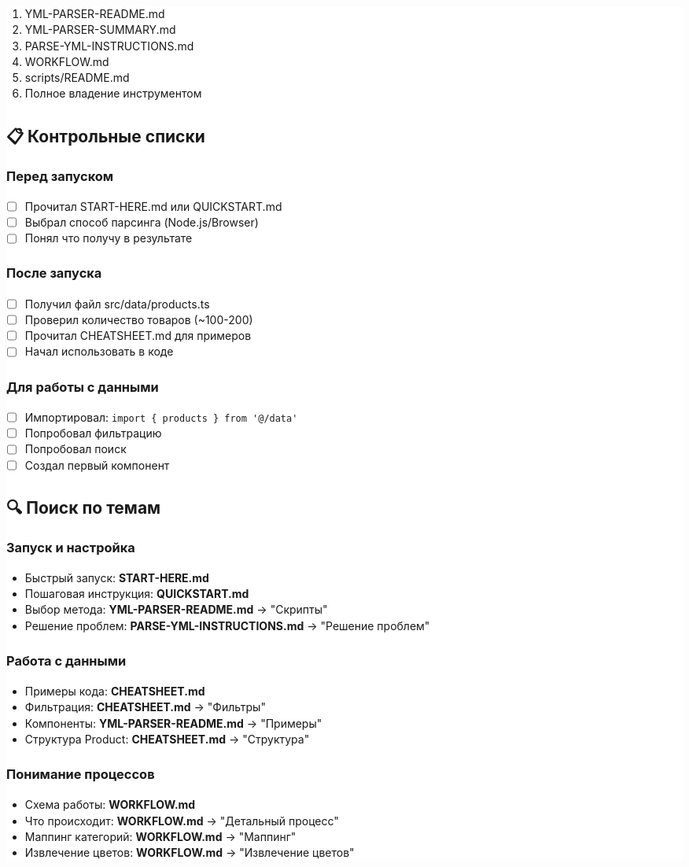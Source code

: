 1. YML-PARSER-README.md
2. YML-PARSER-SUMMARY.md
3. PARSE-YML-INSTRUCTIONS.md
4. WORKFLOW.md
5. scripts/README.md
6. Полное владение инструментом

## 📋 Контрольные списки

### Перед запуском

- [ ] Прочитал START-HERE.md или QUICKSTART.md
- [ ] Выбрал способ парсинга (Node.js/Browser)
- [ ] Понял что получу в результате

### После запуска

- [ ] Получил файл src/data/products.ts
- [ ] Проверил количество товаров (~100-200)
- [ ] Прочитал CHEATSHEET.md для примеров
- [ ] Начал использовать в коде

### Для работы с данными

- [ ] Импортировал: `import { products } from '@/data'`
- [ ] Попробовал фильтрацию
- [ ] Попробовал поиск
- [ ] Создал первый компонент

## 🔍 Поиск по темам

### Запуск и настройка

- Быстрый запуск: **START-HERE.md**
- Пошаговая инструкция: **QUICKSTART.md**
- Выбор метода: **YML-PARSER-README.md** → "Скрипты"
- Решение проблем: **PARSE-YML-INSTRUCTIONS.md** → "Решение проблем"

### Работа с данными

- Примеры кода: **CHEATSHEET.md**
- Фильтрация: **CHEATSHEET.md** → "Фильтры"
- Компоненты: **YML-PARSER-README.md** → "Примеры"
- Структура Product: **CHEATSHEET.md** → "Структура"

### Понимание процессов

- Схема работы: **WORKFLOW.md**
- Что происходит: **WORKFLOW.md** → "Детальный процесс"
- Маппинг категорий: **WORKFLOW.md** → "Маппинг"
- Извлечение цветов: **WORKFLOW.md** → "Извлечение цветов"
